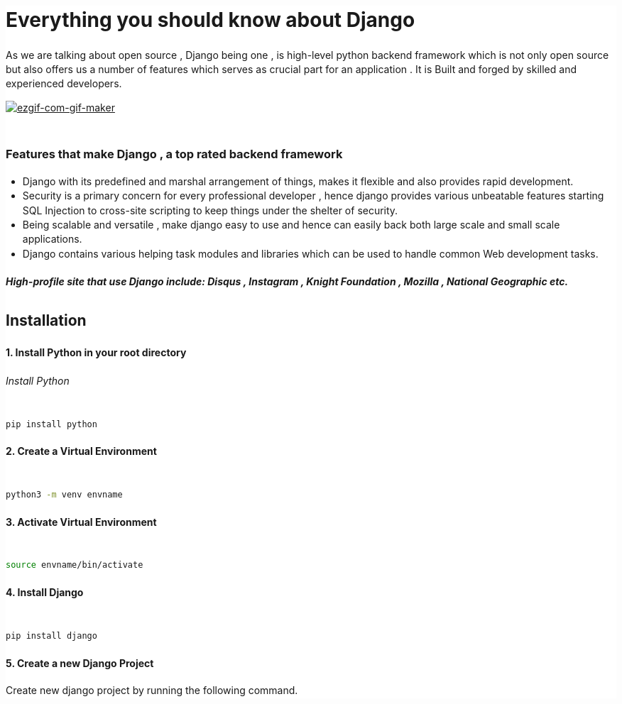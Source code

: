# Everything you should know about Django

As we are talking about open source , Django being one , is high-level python backend framework which is not only open source but also offers us a  number of features which serves as crucial part for an application . It is Built and forged by skilled and experienced developers.

<a href="https://ibb.co/xjmyKBV"><img src="https://i.ibb.co/QN8Z7Ts/ezgif-com-gif-maker.png" alt="ezgif-com-gif-maker" border="0"></a><br /><a target='_blank' href='https://imgbb.com/'></a><br />

### Features that make Django , a top rated backend framework
-  Django with its predefined and marshal arrangement of things, makes it flexible and also provides rapid development.
-  Security is a primary concern for every professional developer , hence django provides various unbeatable features starting SQL Injection to cross-site scripting to keep things under the shelter of security.
- Being scalable and versatile , make django easy to use and hence can easily back both large scale and small scale applications.
- Django contains various  helping task modules and libraries which can be used to handle common Web development tasks.

##### *High-profile site that use Django include: Disqus , Instagram , Knight Foundation , Mozilla , National Geographic etc.*

####

## Installation


#### 1.  Install Python in your root directory
###### Install Python

#
```sh
pip install python
```
#### 2. Create a Virtual Environment
#

```sh
python3 -m venv envname
```
#### 3. Activate Virtual Environment
#
```sh
source envname/bin/activate
```
#### 4. Install Django
#

```sh
pip install django
```
#### 5. Create a new Django Project
Create  new django project by running the following command.
#
